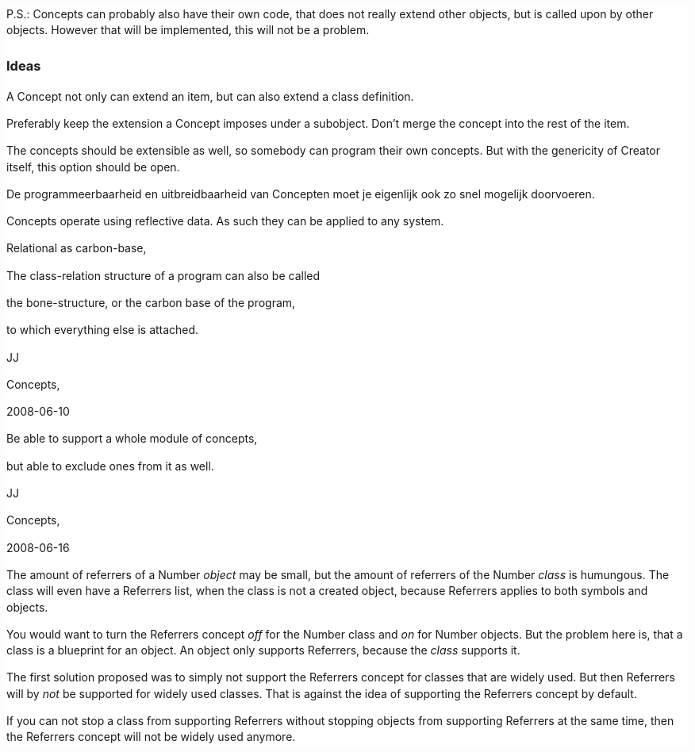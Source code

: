 P.S.: Concepts can probably also have their own code, that does not really extend other objects, but is called upon by other objects. However that will be implemented, this will not be a problem.

### **Ideas**
A Concept not only can extend an item, but can also extend a class definition.

Preferably keep the extension a Concept imposes under a subobject. Don’t merge the concept into the rest of the item.


The concepts should be extensible as well, so somebody can program their own concepts. But with the genericity of Creator itself, this option should be open.


De programmeerbaarheid en uitbreidbaarheid van Concepten moet je eigenlijk ook zo snel mogelijk doorvoeren.

Concepts operate using reflective data. As such they can be applied to any system.


Relational as carbon-base,



The class-relation structure of a program can also be called

the bone-structure, or the carbon base of the program,

to which everything else is attached.



JJ


Concepts,

2008-06-10

Be able to support a whole module of concepts,

but able to exclude ones from it as well.

JJ


Concepts,

2008-06-16

The amount of referrers of a Number *object* may be small, but the amount of referrers of the Number *class* is humungous. The class will even have a Referrers list, when the class is not a created object, because Referrers applies to both symbols and objects.

You would want to turn the Referrers concept *off* for the Number class and *on* for Number objects. But the problem here is, that a class is a blueprint for an object. An object only supports Referrers, because the *class* supports it.

The first solution proposed was to simply not support the Referrers concept for classes that are widely used. But then Referrers will by *not* be supported for widely used classes. That is against the idea of supporting the Referrers concept by default.

If you can not stop a class from supporting Referrers without stopping objects from supporting Referrers at the same time, then the Referrers concept will not be widely used anymore.
